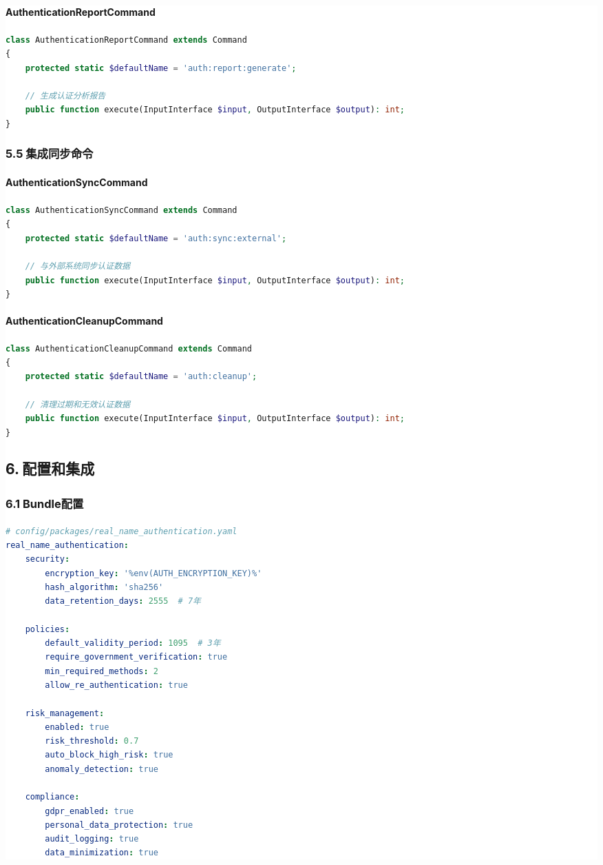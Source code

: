 #### AuthenticationReportCommand
```php
class AuthenticationReportCommand extends Command
{
    protected static $defaultName = 'auth:report:generate';
    
    // 生成认证分析报告
    public function execute(InputInterface $input, OutputInterface $output): int;
}
```

### 5.5 集成同步命令

#### AuthenticationSyncCommand
```php
class AuthenticationSyncCommand extends Command
{
    protected static $defaultName = 'auth:sync:external';
    
    // 与外部系统同步认证数据
    public function execute(InputInterface $input, OutputInterface $output): int;
}
```

#### AuthenticationCleanupCommand
```php
class AuthenticationCleanupCommand extends Command
{
    protected static $defaultName = 'auth:cleanup';
    
    // 清理过期和无效认证数据
    public function execute(InputInterface $input, OutputInterface $output): int;
}
```

## 6. 配置和集成

### 6.1 Bundle配置

```yaml
# config/packages/real_name_authentication.yaml
real_name_authentication:
    security:
        encryption_key: '%env(AUTH_ENCRYPTION_KEY)%'
        hash_algorithm: 'sha256'
        data_retention_days: 2555  # 7年
        
    policies:
        default_validity_period: 1095  # 3年
        require_government_verification: true
        min_required_methods: 2
        allow_re_authentication: true
        
    risk_management:
        enabled: true
        risk_threshold: 0.7
        auto_block_high_risk: true
        anomaly_detection: true
        
    compliance:
        gdpr_enabled: true
        personal_data_protection: true
        audit_logging: true
        data_minimization: true
```